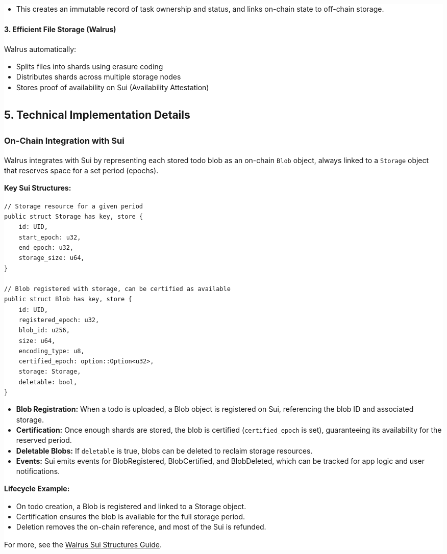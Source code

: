 - This creates an immutable record of task ownership and status, and links on-chain state to off-chain storage.

#### 3. Efficient File Storage (Walrus)
Walrus automatically:
- Splits files into shards using erasure coding
- Distributes shards across multiple storage nodes
- Stores proof of availability on Sui (Availability Attestation)

## 5. Technical Implementation Details

### On-Chain Integration with Sui

Walrus integrates with Sui by representing each stored todo blob as an on-chain `Blob` object, always linked to a `Storage` object that reserves space for a set period (epochs).

**Key Sui Structures:**
```move
// Storage resource for a given period
public struct Storage has key, store {
    id: UID,
    start_epoch: u32,
    end_epoch: u32,
    storage_size: u64,
}

// Blob registered with storage, can be certified as available
public struct Blob has key, store {
    id: UID,
    registered_epoch: u32,
    blob_id: u256,
    size: u64,
    encoding_type: u8,
    certified_epoch: option::Option<u32>,
    storage: Storage,
    deletable: bool,
}
```

- **Blob Registration:** When a todo is uploaded, a Blob object is registered on Sui, referencing the blob ID and associated storage.
- **Certification:** Once enough shards are stored, the blob is certified (`certified_epoch` is set), guaranteeing its availability for the reserved period.
- **Deletable Blobs:** If `deletable` is true, blobs can be deleted to reclaim storage resources.
- **Events:** Sui emits events for BlobRegistered, BlobCertified, and BlobDeleted, which can be tracked for app logic and user notifications.

**Lifecycle Example:**
- On todo creation, a Blob is registered and linked to a Storage object.
- Certification ensures the blob is available for the full storage period.
- Deletion removes the on-chain reference, and most of the Sui is refunded.

For more, see the [Walrus Sui Structures Guide](https://docs.wal.app/dev-guide/sui-struct.html).
